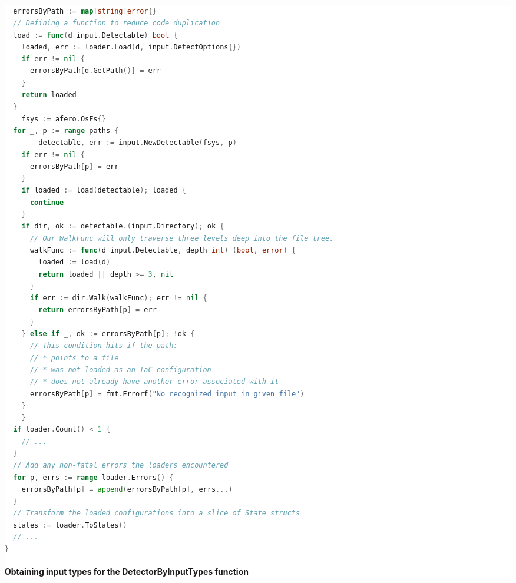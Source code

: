 ```go
  errorsByPath := map[string]error{}
  // Defining a function to reduce code duplication
  load := func(d input.Detectable) bool {
    loaded, err := loader.Load(d, input.DetectOptions{})
    if err != nil {
      errorsByPath[d.GetPath()] = err
    }
    return loaded
  }
	fsys := afero.OsFs{}
  for _, p := range paths {
		detectable, err := input.NewDetectable(fsys, p)
    if err != nil {
      errorsByPath[p] = err
    }
    if loaded := load(detectable); loaded {
      continue
    }
    if dir, ok := detectable.(input.Directory); ok {
      // Our WalkFunc will only traverse three levels deep into the file tree.
      walkFunc := func(d input.Detectable, depth int) (bool, error) {
        loaded := load(d)
        return loaded || depth >= 3, nil
      }
      if err := dir.Walk(walkFunc); err != nil {
        return errorsByPath[p] = err
      }
    } else if _, ok := errorsByPath[p]; !ok {
      // This condition hits if the path:
      // * points to a file
      // * was not loaded as an IaC configuration
      // * does not already have another error associated with it
      errorsByPath[p] = fmt.Errorf("No recognized input in given file")
    }
	}
  if loader.Count() < 1 {
    // ...
  }
  // Add any non-fatal errors the loaders encountered
  for p, errs := range loader.Errors() {
    errorsByPath[p] = append(errorsByPath[p], errs...)
  }
  // Transform the loaded configurations into a slice of State structs
  states := loader.ToStates()
  // ...
}
```

#### Obtaining input types for the DetectorByInputTypes function
